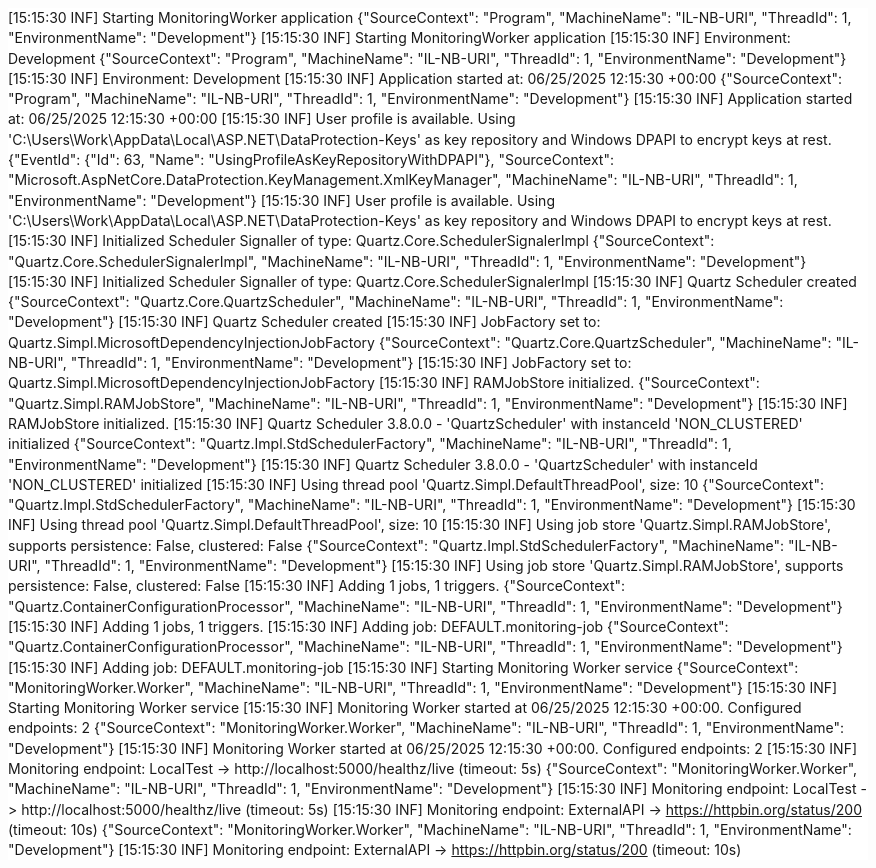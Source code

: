 [15:15:30 INF] Starting MonitoringWorker application {"SourceContext": "Program", "MachineName": "IL-NB-URI", "ThreadId": 1, "EnvironmentName": "Development"}
[15:15:30 INF] Starting MonitoringWorker application
[15:15:30 INF] Environment: Development {"SourceContext": "Program", "MachineName": "IL-NB-URI", "ThreadId": 1, "EnvironmentName": "Development"}
[15:15:30 INF] Environment: Development
[15:15:30 INF] Application started at: 06/25/2025 12:15:30 +00:00 {"SourceContext": "Program", "MachineName": "IL-NB-URI", "ThreadId": 1, "EnvironmentName": "Development"}
[15:15:30 INF] Application started at: 06/25/2025 12:15:30 +00:00
[15:15:30 INF] User profile is available. Using 'C:\Users\Work\AppData\Local\ASP.NET\DataProtection-Keys' as key repository and Windows DPAPI to encrypt keys at rest. {"EventId": {"Id": 63, "Name": "UsingProfileAsKeyRepositoryWithDPAPI"}, "SourceContext": "Microsoft.AspNetCore.DataProtection.KeyManagement.XmlKeyManager", "MachineName": "IL-NB-URI", "ThreadId": 1, "EnvironmentName": "Development"}
[15:15:30 INF] User profile is available. Using 'C:\Users\Work\AppData\Local\ASP.NET\DataProtection-Keys' as key repository and Windows DPAPI to encrypt keys at rest.
[15:15:30 INF] Initialized Scheduler Signaller of type: Quartz.Core.SchedulerSignalerImpl {"SourceContext": "Quartz.Core.SchedulerSignalerImpl", "MachineName": "IL-NB-URI", "ThreadId": 1, "EnvironmentName": "Development"}
[15:15:30 INF] Initialized Scheduler Signaller of type: Quartz.Core.SchedulerSignalerImpl
[15:15:30 INF] Quartz Scheduler created {"SourceContext": "Quartz.Core.QuartzScheduler", "MachineName": "IL-NB-URI", "ThreadId": 1, "EnvironmentName": "Development"}
[15:15:30 INF] Quartz Scheduler created
[15:15:30 INF] JobFactory set to: Quartz.Simpl.MicrosoftDependencyInjectionJobFactory {"SourceContext": "Quartz.Core.QuartzScheduler", "MachineName": "IL-NB-URI", "ThreadId": 1, "EnvironmentName": "Development"}
[15:15:30 INF] JobFactory set to: Quartz.Simpl.MicrosoftDependencyInjectionJobFactory
[15:15:30 INF] RAMJobStore initialized. {"SourceContext": "Quartz.Simpl.RAMJobStore", "MachineName": "IL-NB-URI", "ThreadId": 1, "EnvironmentName": "Development"}
[15:15:30 INF] RAMJobStore initialized.
[15:15:30 INF] Quartz Scheduler 3.8.0.0 - 'QuartzScheduler' with instanceId 'NON_CLUSTERED' initialized {"SourceContext": "Quartz.Impl.StdSchedulerFactory", "MachineName": "IL-NB-URI", "ThreadId": 1, "EnvironmentName": "Development"}
[15:15:30 INF] Quartz Scheduler 3.8.0.0 - 'QuartzScheduler' with instanceId 'NON_CLUSTERED' initialized
[15:15:30 INF] Using thread pool 'Quartz.Simpl.DefaultThreadPool', size: 10 {"SourceContext": "Quartz.Impl.StdSchedulerFactory", "MachineName": "IL-NB-URI", "ThreadId": 1, "EnvironmentName": "Development"}
[15:15:30 INF] Using thread pool 'Quartz.Simpl.DefaultThreadPool', size: 10
[15:15:30 INF] Using job store 'Quartz.Simpl.RAMJobStore', supports persistence: False, clustered: False {"SourceContext": "Quartz.Impl.StdSchedulerFactory", "MachineName": "IL-NB-URI", "ThreadId": 1, "EnvironmentName": "Development"}
[15:15:30 INF] Using job store 'Quartz.Simpl.RAMJobStore', supports persistence: False, clustered: False
[15:15:30 INF] Adding 1 jobs, 1 triggers. {"SourceContext": "Quartz.ContainerConfigurationProcessor", "MachineName": "IL-NB-URI", "ThreadId": 1, "EnvironmentName": "Development"}
[15:15:30 INF] Adding 1 jobs, 1 triggers.
[15:15:30 INF] Adding job: DEFAULT.monitoring-job {"SourceContext": "Quartz.ContainerConfigurationProcessor", "MachineName": "IL-NB-URI", "ThreadId": 1, "EnvironmentName": "Development"}
[15:15:30 INF] Adding job: DEFAULT.monitoring-job
[15:15:30 INF] Starting Monitoring Worker service {"SourceContext": "MonitoringWorker.Worker", "MachineName": "IL-NB-URI", "ThreadId": 1, "EnvironmentName": "Development"}
[15:15:30 INF] Starting Monitoring Worker service
[15:15:30 INF] Monitoring Worker started at 06/25/2025 12:15:30 +00:00. Configured endpoints: 2 {"SourceContext": "MonitoringWorker.Worker", "MachineName": "IL-NB-URI", "ThreadId": 1, "EnvironmentName": "Development"}
[15:15:30 INF] Monitoring Worker started at 06/25/2025 12:15:30 +00:00. Configured endpoints: 2
[15:15:30 INF] Monitoring endpoint: LocalTest -> http://localhost:5000/healthz/live (timeout: 5s) {"SourceContext": "MonitoringWorker.Worker", "MachineName": "IL-NB-URI", "ThreadId": 1, "EnvironmentName": "Development"}
[15:15:30 INF] Monitoring endpoint: LocalTest -> http://localhost:5000/healthz/live (timeout: 5s)
[15:15:30 INF] Monitoring endpoint: ExternalAPI -> https://httpbin.org/status/200 (timeout: 10s) {"SourceContext": "MonitoringWorker.Worker", "MachineName": "IL-NB-URI", "ThreadId": 1, "EnvironmentName": "Development"}
[15:15:30 INF] Monitoring endpoint: ExternalAPI -> https://httpbin.org/status/200 (timeout: 10s)